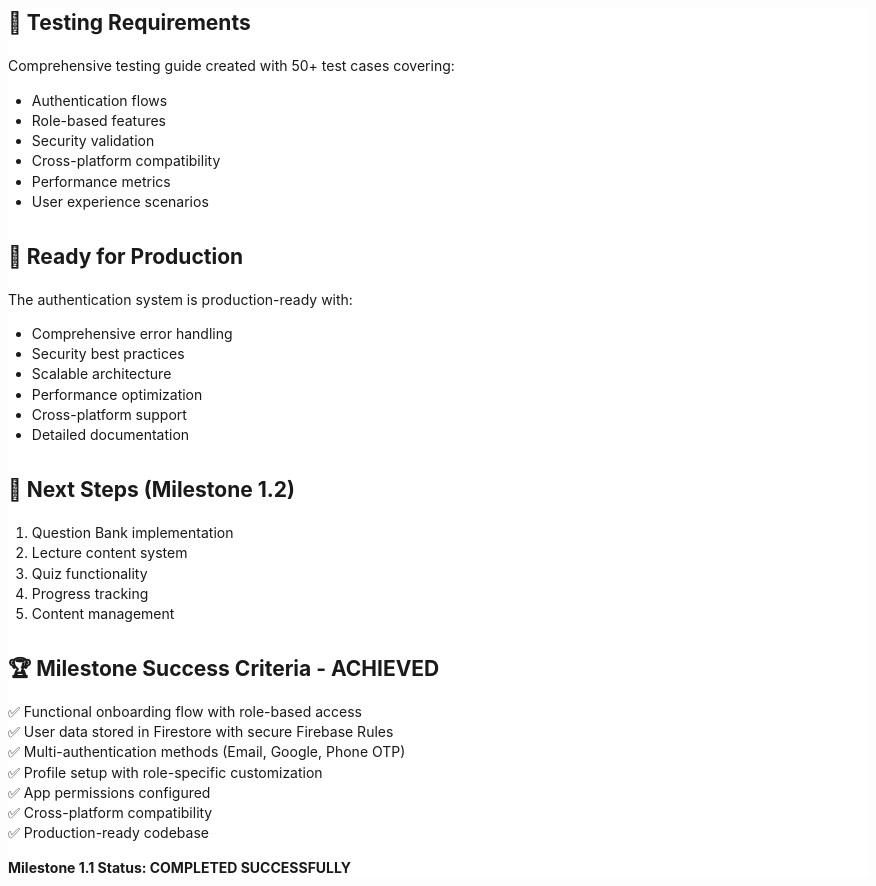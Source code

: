 ## 🧪 Testing Requirements
Comprehensive testing guide created with 50+ test cases covering:
- Authentication flows
- Role-based features
- Security validation
- Cross-platform compatibility
- Performance metrics
- User experience scenarios

## 🚀 Ready for Production
The authentication system is production-ready with:
- Comprehensive error handling
- Security best practices
- Scalable architecture
- Performance optimization
- Cross-platform support
- Detailed documentation

## 📝 Next Steps (Milestone 1.2)
1. Question Bank implementation
2. Lecture content system
3. Quiz functionality
4. Progress tracking
5. Content management

## 🏆 Milestone Success Criteria - ACHIEVED
✅ Functional onboarding flow with role-based access  
✅ User data stored in Firestore with secure Firebase Rules  
✅ Multi-authentication methods (Email, Google, Phone OTP)  
✅ Profile setup with role-specific customization  
✅ App permissions configured  
✅ Cross-platform compatibility  
✅ Production-ready codebase  

**Milestone 1.1 Status: COMPLETED SUCCESSFULLY**